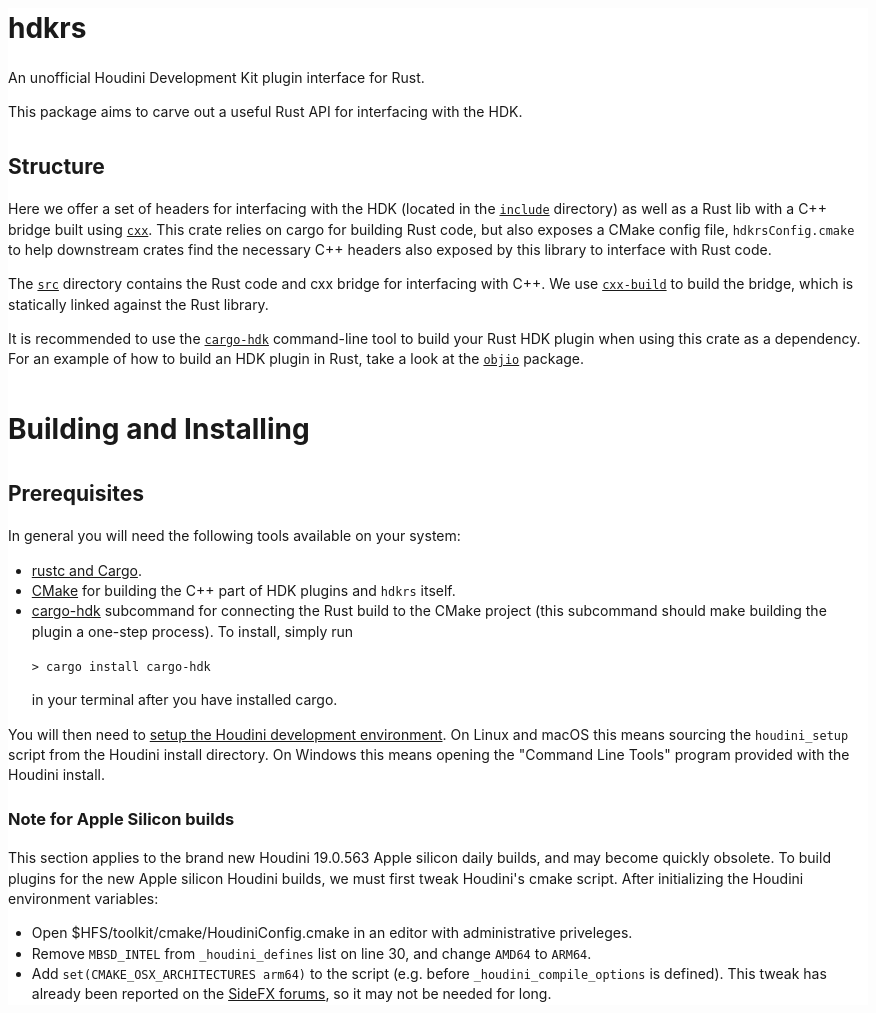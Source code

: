 # hdkrs

An unofficial Houdini Development Kit plugin interface for Rust.

This package aims to carve out a useful Rust API for interfacing with the HDK.

## Structure

Here we offer a set of headers for interfacing with the HDK (located in the
[`include`](include) directory) as well as a Rust lib with a C++ bridge built
using [`cxx`](https://cxx.rs). This crate relies on cargo for building Rust
code, but also exposes a CMake config file, `hdkrsConfig.cmake` to help
downstream crates find the necessary C++ headers also exposed by this library
to interface with Rust code.

The [`src`](src) directory contains the Rust code and cxx bridge for interfacing with C++.
We use [`cxx-build`](https://docs.rs/cxx-build/1.0.32/cxx_build/) to build
the bridge, which is statically linked against the Rust library.

It is recommended to use the
[`cargo-hdk`](https://github.com/elrnv/cargo-hdk) command-line tool to build
your Rust HDK plugin when using this crate as a dependency. For an example of
how to build an HDK plugin in Rust, take a look at the [`objio`](../objio)
package.


# Building and Installing

## Prerequisites
In general you will need the following tools available on your system:
- [rustc and Cargo](https://www.rust-lang.org/learn/get-started).
- [CMake](https://cmake.org/) for building the C++ part of HDK plugins and `hdkrs` itself.
- [cargo-hdk](https://crates.io/crates/cargo-hdk) subcommand for connecting the Rust build to the
  CMake project (this subcommand should make building the plugin a one-step process). To install,
  simply run
  ```
  > cargo install cargo-hdk
  ```
  in your terminal after you have installed cargo.

You will then need to [setup the Houdini development
environment](https://www.sidefx.com/docs/hdk/_h_d_k__intro__getting_started.html). On Linux and macOS this means sourcing the `houdini_setup` script from the Houdini install directory. On Windows this means opening the "Command Line Tools" program provided with the Houdini install.


### Note for Apple Silicon builds

This section applies to the brand new Houdini 19.0.563 Apple silicon daily builds, and may become
quickly obsolete.
To build plugins for the new Apple silicon Houdini builds, we must first tweak Houdini's cmake script.
After initializing the Houdini environment variables:
  - Open $HFS/toolkit/cmake/HoudiniConfig.cmake in an editor with administrative priveleges.
  - Remove `MBSD_INTEL` from `_houdini_defines` list on line 30, and change `AMD64` to `ARM64`.
  - Add `set(CMAKE_OSX_ARCHITECTURES arm64)` to the script (e.g. before `_houdini_compile_options`
    is defined).
This tweak has already been reported on the [SideFX
forums](https://www.sidefx.com/forum/topic/83559/?page=1#post-360626), so it may not be needed for
long.
